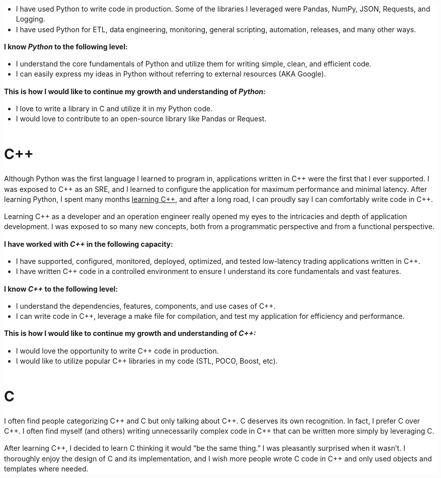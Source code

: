 - I have used Python to write code in production. Some of the libraries I leveraged were Pandas, NumPy, JSON, Requests, and Logging.
- I have used Python for ETL, data engineering, monitoring, general scripting, automation, releases, and many other ways.

**I know _Python_ to the following level:**

- I understand the core fundamentals of Python and utilize them for writing simple, clean, and efficient code.
- I can easily express my ideas in Python without referring to external resources (AKA Google).

**This is how I would like to continue my growth and understanding of _Python:_**

- I love to write a library in C and utilize it in my Python code.
- I would love to contribute to an open-source library like Pandas or Request.

# C++

Although Python was the first language I learned to program in, applications written in C++ were the first that I ever supported. I was exposed to C++ as an SRE, and I learned to configure the application for maximum performance and minimal latency. After learning Python, I spent many months [learning C++](https://www.youtube.com/c/TheChernoProject), and after a long road, I can proudly say I can comfortably write code in C++.

Learning C++ as a developer and an operation engineer really opened my eyes to the intricacies and depth of application development. I was exposed to so many new concepts, both from a programmatic perspective and from a functional perspective.

**I have worked with _C++_ in the following capacity:**

- I have supported, configured, monitored, deployed, optimized, and tested low-latency trading applications written in C++.
- I have written C++ code in a controlled environment to ensure I understand its core fundamentals and vast features.

**I know _C++_ to the following level:**

- I understand the dependencies, features, components, and use cases of C++.
- I can write code in C++, leverage a make file for compilation, and test my application for efficiency and performance.

**This is how I would like to continue my growth and understanding of _C++:_**

- I would love the opportunity to write C++ code in production.
- I would like to utilize popular C++ libraries in my code (STL, POCO, Boost, etc).

# C

I often find people categorizing C++ and C but only talking about C++. C deserves its own recognition. In fact, I prefer C over C++. I often find myself (and others) writing unnecessarily complex code in C++ that can be written more simply by leveraging C.

After learning C++, I decided to learn C thinking it would “be the same thing.” I was pleasantly surprised when it wasn’t. I thoroughly enjoy the design of C and its implementation, and I wish more people wrote C code in C++ and only used objects and templates where needed.
